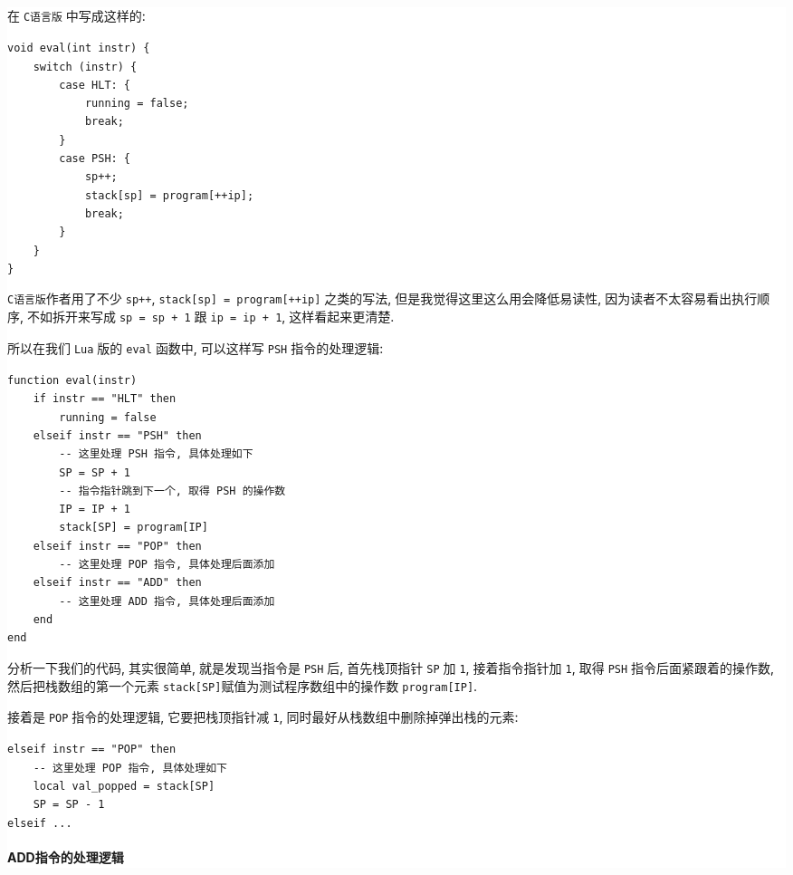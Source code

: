 在 `C语言版` 中写成这样的:

```
void eval(int instr) {
    switch (instr) {
        case HLT: {
            running = false;
            break;
        }
        case PSH: {
            sp++;
            stack[sp] = program[++ip];
            break;
        }
    }
}
```

`C语言版`作者用了不少 `sp++`, `stack[sp] = program[++ip]` 之类的写法, 但是我觉得这里这么用会降低易读性, 因为读者不太容易看出执行顺序, 不如拆开来写成 `sp = sp + 1` 跟 `ip = ip + 1`, 这样看起来更清楚.

所以在我们 `Lua` 版的 `eval` 函数中, 可以这样写 `PSH` 指令的处理逻辑:

```
function eval(instr)
	if instr == "HLT" then 
		running = false
	elseif instr == "PSH" then
		-- 这里处理 PSH 指令, 具体处理如下
		SP = SP + 1
		-- 指令指针跳到下一个, 取得 PSH 的操作数
		IP = IP + 1
		stack[SP] = program[IP]
	elseif instr == "POP" then
		-- 这里处理 POP 指令, 具体处理后面添加   
	elseif instr == "ADD" then  
		-- 这里处理 ADD 指令, 具体处理后面添加
	end
end
```

分析一下我们的代码, 其实很简单, 就是发现当指令是 `PSH` 后, 首先栈顶指针 `SP` 加 `1`, 接着指令指针加 `1`, 取得 `PSH` 指令后面紧跟着的操作数, 然后把栈数组的第一个元素 `stack[SP]`赋值为测试程序数组中的操作数 `program[IP]`.

接着是 `POP` 指令的处理逻辑, 它要把栈顶指针减 `1`, 同时最好从栈数组中删除掉弹出栈的元素:

```
elseif instr == "POP" then
	-- 这里处理 POP 指令, 具体处理如下
	local val_popped = stack[SP]
	SP = SP - 1
elseif ...
```

####	ADD指令的处理逻辑
